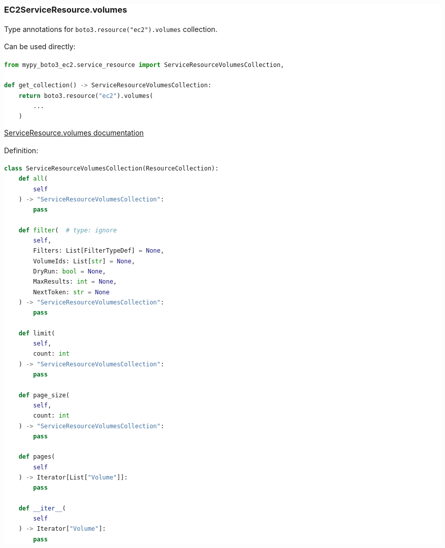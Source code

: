 ### EC2ServiceResource.volumes

Type annotations for `boto3.resource("ec2").volumes` collection.

Can be used directly:

```python
from mypy_boto3_ec2.service_resource import ServiceResourceVolumesCollection,

def get_collection() -> ServiceResourceVolumesCollection:
    return boto3.resource("ec2").volumes(
        ...
    )
```

[ServiceResource.volumes documentation](https://boto3.amazonaws.com/v1/documentation/api/latest/reference/services/ec2.html#EC2.ServiceResource.volumes)

Definition:

```python
class ServiceResourceVolumesCollection(ResourceCollection):
    def all(
        self
    ) -> "ServiceResourceVolumesCollection":
        pass

    def filter(  # type: ignore
        self,
        Filters: List[FilterTypeDef] = None,
        VolumeIds: List[str] = None,
        DryRun: bool = None,
        MaxResults: int = None,
        NextToken: str = None
    ) -> "ServiceResourceVolumesCollection":
        pass

    def limit(
        self,
        count: int
    ) -> "ServiceResourceVolumesCollection":
        pass

    def page_size(
        self,
        count: int
    ) -> "ServiceResourceVolumesCollection":
        pass

    def pages(
        self
    ) -> Iterator[List["Volume"]]:
        pass

    def __iter__(
        self
    ) -> Iterator["Volume"]:
        pass
```
